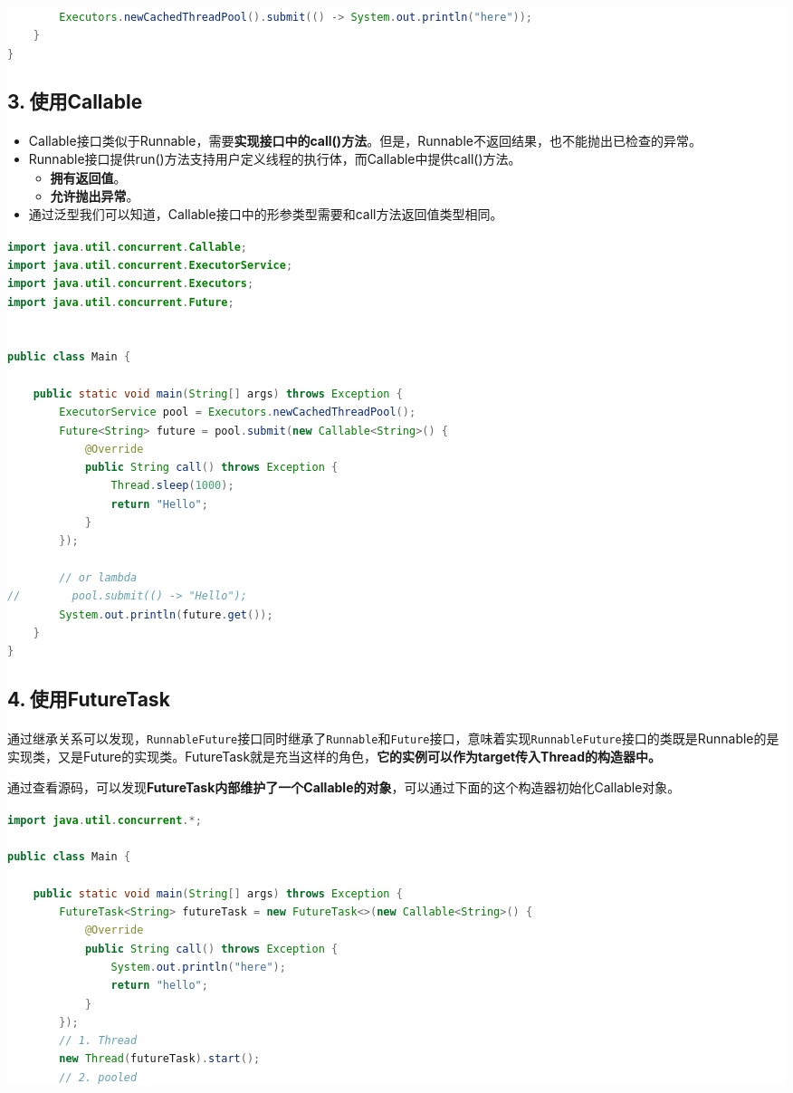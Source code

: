 ```java
        Executors.newCachedThreadPool().submit(() -> System.out.println("here"));
    }
}
```



## 3. 使用Callable

+ Callable接口类似于Runnable，需要**实现接口中的call()方法**。但是，Runnable不返回结果，也不能抛出已检查的异常。
+ Runnable接口提供run()方法支持用户定义线程的执行体，而Callable中提供call()方法。
  + **拥有返回值**。
  + **允许抛出异常**。
+ 通过泛型我们可以知道，Callable接口中的形参类型需要和call方法返回值类型相同。

```java
import java.util.concurrent.Callable;
import java.util.concurrent.ExecutorService;
import java.util.concurrent.Executors;
import java.util.concurrent.Future;


public class Main {

    public static void main(String[] args) throws Exception {
        ExecutorService pool = Executors.newCachedThreadPool();
        Future<String> future = pool.submit(new Callable<String>() {
            @Override
            public String call() throws Exception {
                Thread.sleep(1000);
                return "Hello";
            }
        });

        // or lambda
//        pool.submit(() -> "Hello");
        System.out.println(future.get());
    }
}
```



## 4. 使用FutureTask

通过继承关系可以发现，`RunnableFuture`接口同时继承了`Runnable`和`Future`接口，意味着实现`RunnableFuture`接口的类既是Runnable的是实现类，又是Future的实现类。FutureTask就是充当这样的角色，**它的实例可以作为target传入Thread的构造器中。**

通过查看源码，可以发现**FutureTask内部维护了一个Callable的对象**，可以通过下面的这个构造器初始化Callable对象。

```java
import java.util.concurrent.*;

public class Main {

    public static void main(String[] args) throws Exception {
        FutureTask<String> futureTask = new FutureTask<>(new Callable<String>() {
            @Override
            public String call() throws Exception {
                System.out.println("here");
                return "hello";
            }
        });
        // 1. Thread
        new Thread(futureTask).start();
        // 2. pooled
```